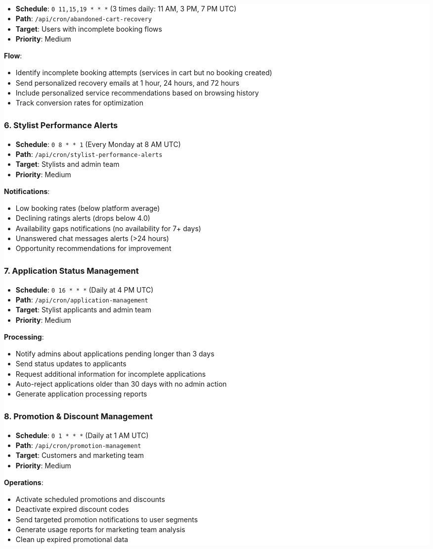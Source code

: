 - **Schedule**: `0 11,15,19 * * *` (3 times daily: 11 AM, 3 PM, 7 PM UTC)
- **Path**: `/api/cron/abandoned-cart-recovery`
- **Target**: Users with incomplete booking flows
- **Priority**: Medium

**Flow**:

- Identify incomplete booking attempts (services in cart but no booking created)
- Send personalized recovery emails at 1 hour, 24 hours, and 72 hours
- Include personalized service recommendations based on browsing history
- Track conversion rates for optimization

### 6. Stylist Performance Alerts

- **Schedule**: `0 8 * * 1` (Every Monday at 8 AM UTC)
- **Path**: `/api/cron/stylist-performance-alerts`
- **Target**: Stylists and admin team
- **Priority**: Medium

**Notifications**:

- Low booking rates (below platform average)
- Declining ratings alerts (drops below 4.0)
- Availability gaps notifications (no availability for 7+ days)
- Unanswered chat messages alerts (>24 hours)
- Opportunity recommendations for improvement

### 7. Application Status Management

- **Schedule**: `0 16 * * *` (Daily at 4 PM UTC)
- **Path**: `/api/cron/application-management`
- **Target**: Stylist applicants and admin team
- **Priority**: Medium

**Processing**:

- Notify admins about applications pending longer than 3 days
- Send status updates to applicants
- Request additional information for incomplete applications
- Auto-reject applications older than 30 days with no admin action
- Generate application processing reports

### 8. Promotion & Discount Management

- **Schedule**: `0 1 * * *` (Daily at 1 AM UTC)
- **Path**: `/api/cron/promotion-management`
- **Target**: Customers and marketing team
- **Priority**: Medium

**Operations**:

- Activate scheduled promotions and discounts
- Deactivate expired discount codes
- Send targeted promotion notifications to user segments
- Generate usage reports for marketing team analysis
- Clean up expired promotional data
